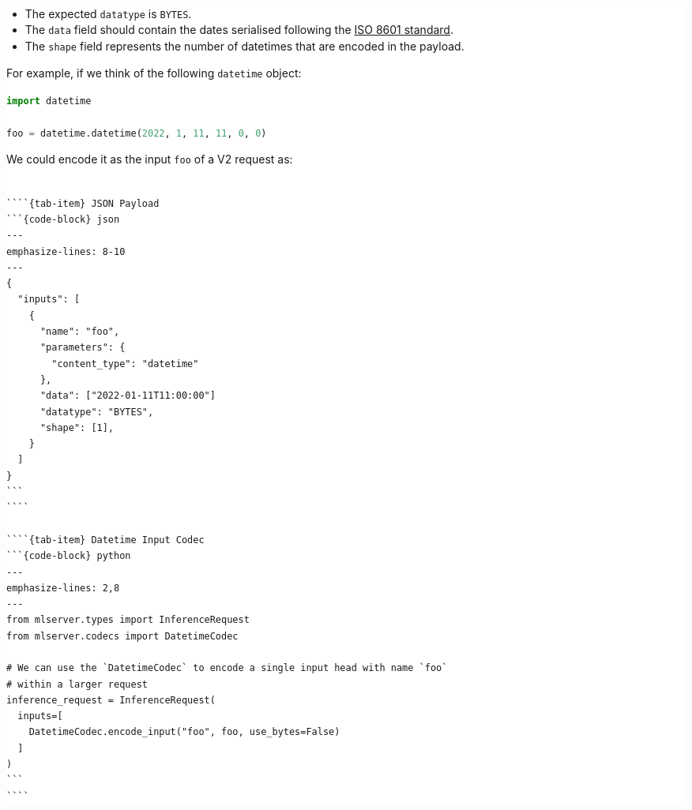 - The expected `datatype` is `BYTES`.
- The `data` field should contain the dates serialised following the [ISO 8601
  standard](https://en.wikipedia.org/wiki/ISO_8601).
- The `shape` field represents the number of datetimes that are encoded in
  the payload.

For example, if we think of the following `datetime` object:

```python
import datetime

foo = datetime.datetime(2022, 1, 11, 11, 0, 0)
```

We could encode it as the input `foo` of a V2 request as:

`````{tab-set}

````{tab-item} JSON Payload
```{code-block} json
---
emphasize-lines: 8-10
---
{
  "inputs": [
    {
      "name": "foo",
      "parameters": {
        "content_type": "datetime"
      },
      "data": ["2022-01-11T11:00:00"]
      "datatype": "BYTES",
      "shape": [1],
    }
  ]
}
```
````

````{tab-item} Datetime Input Codec
```{code-block} python
---
emphasize-lines: 2,8
---
from mlserver.types import InferenceRequest
from mlserver.codecs import DatetimeCodec

# We can use the `DatetimeCodec` to encode a single input head with name `foo`
# within a larger request
inference_request = InferenceRequest(
  inputs=[
    DatetimeCodec.encode_input("foo", foo, use_bytes=False)
  ]
)
```
````
`````
